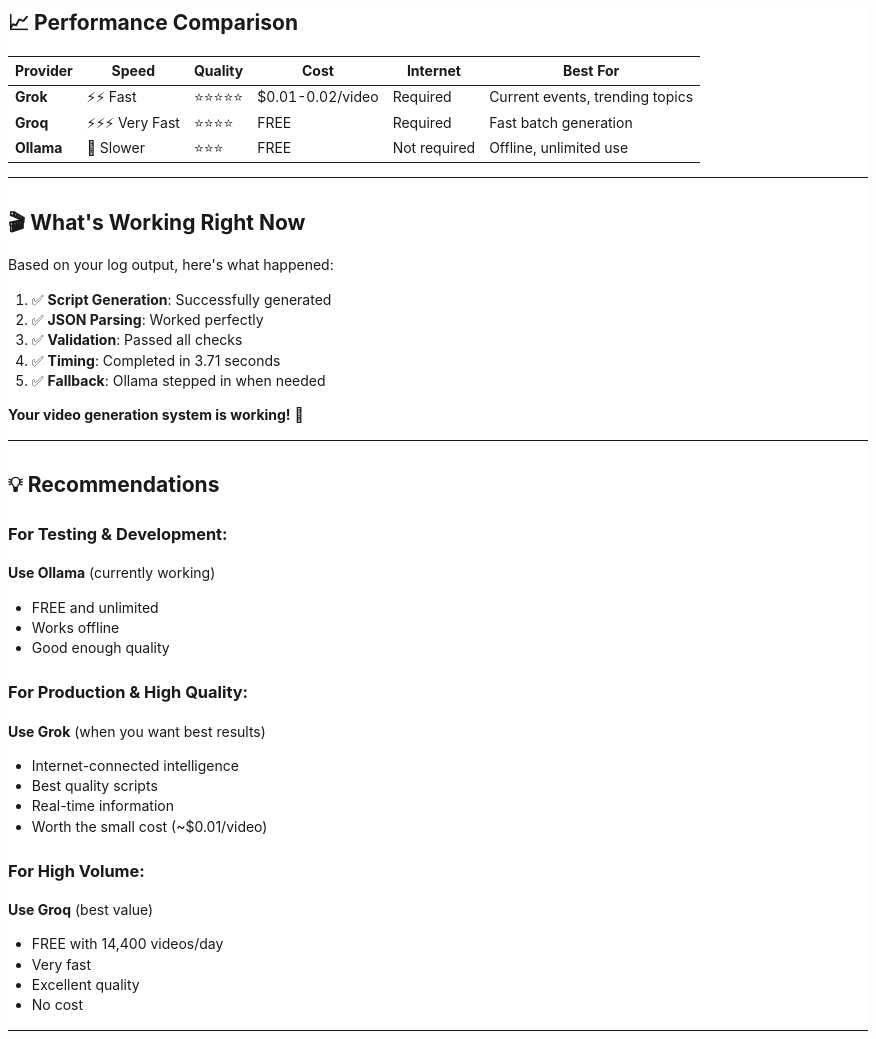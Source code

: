 
## 📈 Performance Comparison

| Provider | Speed | Quality | Cost | Internet | Best For |
|----------|-------|---------|------|----------|----------|
| **Grok** | ⚡⚡ Fast | ⭐⭐⭐⭐⭐ | $0.01-0.02/video | Required | Current events, trending topics |
| **Groq** | ⚡⚡⚡ Very Fast | ⭐⭐⭐⭐ | FREE | Required | Fast batch generation |
| **Ollama** | 🐌 Slower | ⭐⭐⭐ | FREE | Not required | Offline, unlimited use |

---

## 🎬 What's Working Right Now

Based on your log output, here's what happened:

1. ✅ **Script Generation**: Successfully generated
2. ✅ **JSON Parsing**: Worked perfectly
3. ✅ **Validation**: Passed all checks
4. ✅ **Timing**: Completed in 3.71 seconds
5. ✅ **Fallback**: Ollama stepped in when needed

**Your video generation system is working!** 🎊

---

## 💡 Recommendations

### For Testing & Development:
**Use Ollama** (currently working)
- FREE and unlimited
- Works offline
- Good enough quality

### For Production & High Quality:
**Use Grok** (when you want best results)
- Internet-connected intelligence
- Best quality scripts
- Real-time information
- Worth the small cost (~$0.01/video)

### For High Volume:
**Use Groq** (best value)
- FREE with 14,400 videos/day
- Very fast
- Excellent quality
- No cost

---
